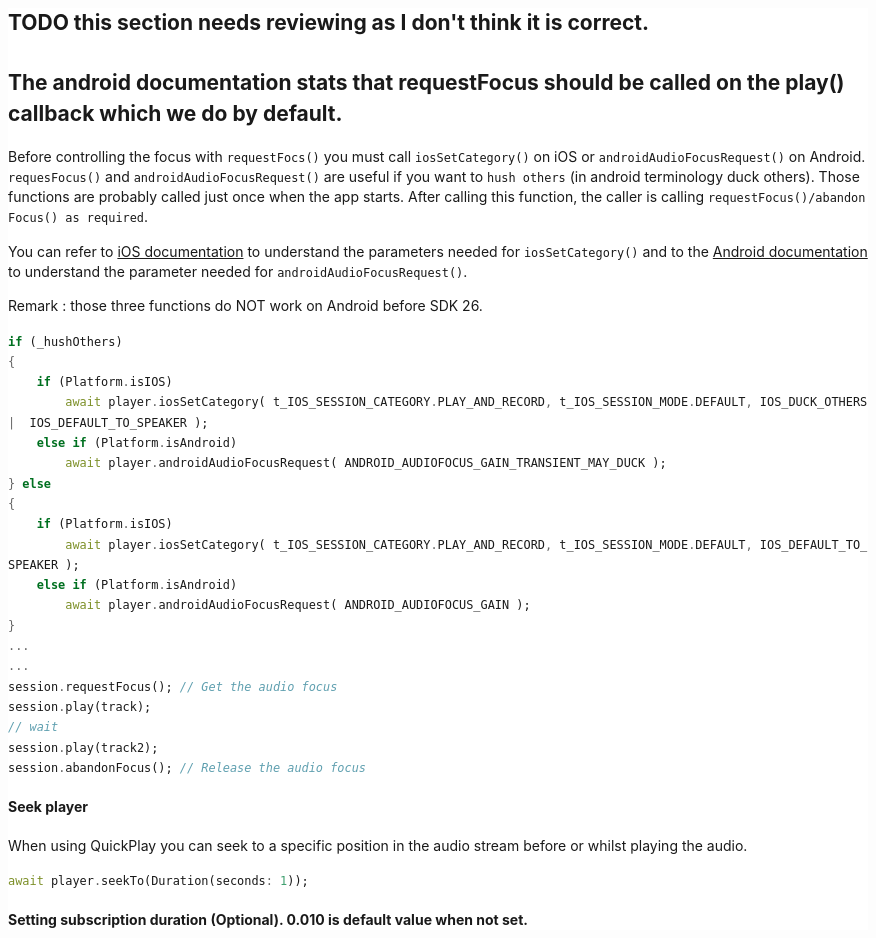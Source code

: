 ## TODO this section needs reviewing as I don't think it is correct.
## The android documentation stats that requestFocus should be called on the play() callback which we do by default.
Before controlling the focus with `requestFocs()` you must call `iosSetCategory()` on iOS or `androidAudioFocusRequest()` on Android. `requesFocus()` and `androidAudioFocusRequest()` are useful if you want to `hush others` (in android terminology duck others).
Those functions are probably called just once when the app starts.
After calling this function, the caller is calling `requestFocus()/abandonFocus() as required`.


You can refer to [iOS documentation](https://developer.apple.com/documentation/avfoundation/avSoundPlayer/1771734-setcategory) to understand the parameters needed for `iosSetCategory()` and to the [Android documentation](https://developer.android.com/reference/android/media/AudioFocusRequest) to understand the parameter needed for `androidAudioFocusRequest()`.

Remark : those three functions do NOT work on Android before SDK 26.

```dart
if (_hushOthers)
{
	if (Platform.isIOS)
		await player.iosSetCategory( t_IOS_SESSION_CATEGORY.PLAY_AND_RECORD, t_IOS_SESSION_MODE.DEFAULT, IOS_DUCK_OTHERS |  IOS_DEFAULT_TO_SPEAKER );
	else if (Platform.isAndroid)
		await player.androidAudioFocusRequest( ANDROID_AUDIOFOCUS_GAIN_TRANSIENT_MAY_DUCK );
} else
{
	if (Platform.isIOS)
		await player.iosSetCategory( t_IOS_SESSION_CATEGORY.PLAY_AND_RECORD, t_IOS_SESSION_MODE.DEFAULT, IOS_DEFAULT_TO_SPEAKER );
	else if (Platform.isAndroid)
		await player.androidAudioFocusRequest( ANDROID_AUDIOFOCUS_GAIN );
}
...
...
session.requestFocus(); // Get the audio focus
session.play(track);
// wait
session.play(track2);
session.abandonFocus(); // Release the audio focus
```

#### Seek player

When using QuickPlay you can seek to a specific position in the audio stream before or whilst playing the audio.

```dart
await player.seekTo(Duration(seconds: 1));
```

#### Setting subscription duration (Optional). 0.010 is default value when not set.
